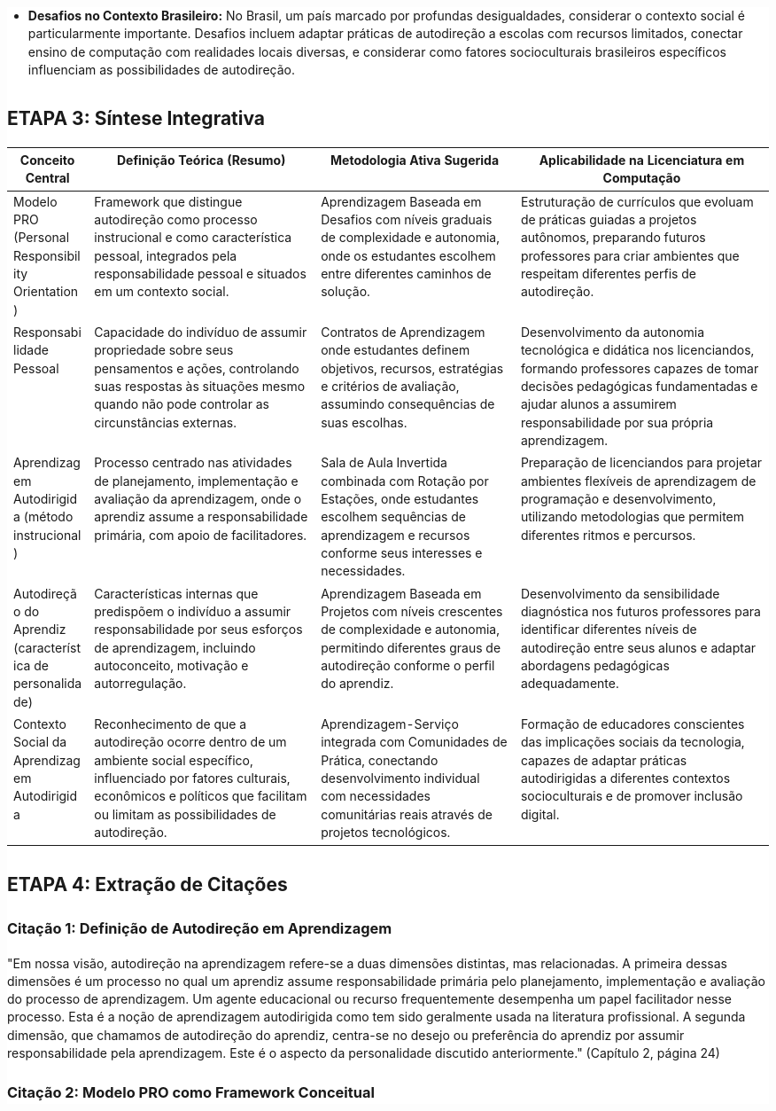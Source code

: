 - **Desafios no Contexto Brasileiro:** No Brasil, um país marcado por profundas desigualdades, considerar o contexto social é particularmente importante. Desafios incluem adaptar práticas de autodireção a escolas com recursos limitados, conectar ensino de computação com realidades locais diversas, e considerar como fatores socioculturais brasileiros específicos influenciam as possibilidades de autodireção.

## ETAPA 3: Síntese Integrativa

| Conceito Central                                          | Definição Teórica (Resumo)                                                                                                                                                                                | Metodologia Ativa Sugerida                                                                                                                                             | Aplicabilidade na Licenciatura em Computação                                                                                                                                                                              |
| --------------------------------------------------------- | --------------------------------------------------------------------------------------------------------------------------------------------------------------------------------------------------------- | ---------------------------------------------------------------------------------------------------------------------------------------------------------------------- | ------------------------------------------------------------------------------------------------------------------------------------------------------------------------------------------------------------------------- |
| Modelo PRO (Personal Responsibility Orientation)          | Framework que distingue autodireção como processo instrucional e como característica pessoal, integrados pela responsabilidade pessoal e situados em um contexto social.                                  | Aprendizagem Baseada em Desafios com níveis graduais de complexidade e autonomia, onde os estudantes escolhem entre diferentes caminhos de solução.                    | Estruturação de currículos que evoluam de práticas guiadas a projetos autônomos, preparando futuros professores para criar ambientes que respeitam diferentes perfis de autodireção.                                      |
| Responsabilidade Pessoal                                  | Capacidade do indivíduo de assumir propriedade sobre seus pensamentos e ações, controlando suas respostas às situações mesmo quando não pode controlar as circunstâncias externas.                        | Contratos de Aprendizagem onde estudantes definem objetivos, recursos, estratégias e critérios de avaliação, assumindo consequências de suas escolhas.                 | Desenvolvimento da autonomia tecnológica e didática nos licenciandos, formando professores capazes de tomar decisões pedagógicas fundamentadas e ajudar alunos a assumirem responsabilidade por sua própria aprendizagem. |
| Aprendizagem Autodirigida (método instrucional)           | Processo centrado nas atividades de planejamento, implementação e avaliação da aprendizagem, onde o aprendiz assume a responsabilidade primária, com apoio de facilitadores.                              | Sala de Aula Invertida combinada com Rotação por Estações, onde estudantes escolhem sequências de aprendizagem e recursos conforme seus interesses e necessidades.     | Preparação de licenciandos para projetar ambientes flexíveis de aprendizagem de programação e desenvolvimento, utilizando metodologias que permitem diferentes ritmos e percursos.                                        |
| Autodireção do Aprendiz (característica de personalidade) | Características internas que predispõem o indivíduo a assumir responsabilidade por seus esforços de aprendizagem, incluindo autoconceito, motivação e autorregulação.                                     | Aprendizagem Baseada em Projetos com níveis crescentes de complexidade e autonomia, permitindo diferentes graus de autodireção conforme o perfil do aprendiz.          | Desenvolvimento da sensibilidade diagnóstica nos futuros professores para identificar diferentes níveis de autodireção entre seus alunos e adaptar abordagens pedagógicas adequadamente.                                  |
| Contexto Social da Aprendizagem Autodirigida              | Reconhecimento de que a autodireção ocorre dentro de um ambiente social específico, influenciado por fatores culturais, econômicos e políticos que facilitam ou limitam as possibilidades de autodireção. | Aprendizagem-Serviço integrada com Comunidades de Prática, conectando desenvolvimento individual com necessidades comunitárias reais através de projetos tecnológicos. | Formação de educadores conscientes das implicações sociais da tecnologia, capazes de adaptar práticas autodirigidas a diferentes contextos socioculturais e de promover inclusão digital.                                 |

## ETAPA 4: Extração de Citações

### Citação 1: Definição de Autodireção em Aprendizagem

"Em nossa visão, autodireção na aprendizagem refere-se a duas dimensões distintas, mas relacionadas. A primeira dessas dimensões é um processo no qual um aprendiz assume responsabilidade primária pelo planejamento, implementação e avaliação do processo de aprendizagem. Um agente educacional ou recurso frequentemente desempenha um papel facilitador nesse processo. Esta é a noção de aprendizagem autodirigida como tem sido geralmente usada na literatura profissional. A segunda dimensão, que chamamos de autodireção do aprendiz, centra-se no desejo ou preferência do aprendiz por assumir responsabilidade pela aprendizagem. Este é o aspecto da personalidade discutido anteriormente."
(Capítulo 2, página 24)

### Citação 2: Modelo PRO como Framework Conceitual
